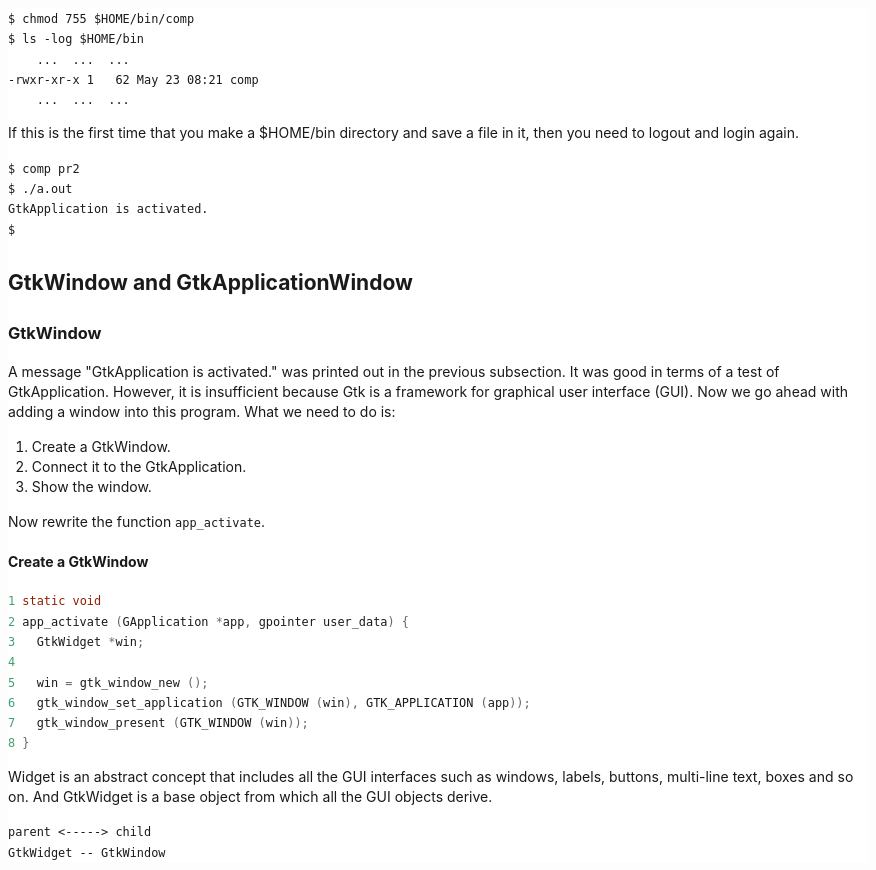 ~~~
$ chmod 755 $HOME/bin/comp
$ ls -log $HOME/bin
    ...  ...  ...
-rwxr-xr-x 1   62 May 23 08:21 comp
    ...  ...  ...
~~~

If this is the first time that you make a $HOME/bin directory and save a file in it, then you need to logout and login again.

~~~
$ comp pr2
$ ./a.out
GtkApplication is activated.
$
~~~

## GtkWindow and GtkApplicationWindow

### GtkWindow

A message "GtkApplication is activated." was printed out in the previous subsection.
It was good in terms of a test of GtkApplication.
However, it is insufficient because Gtk is a framework for graphical user interface (GUI).
Now we go ahead with adding a window into this program.
What we need to do is:

1. Create a GtkWindow.
2. Connect it to the GtkApplication.
3. Show the window.

Now rewrite the function `app_activate`.

#### Create a GtkWindow

~~~C
1 static void
2 app_activate (GApplication *app, gpointer user_data) {
3   GtkWidget *win;
4 
5   win = gtk_window_new ();
6   gtk_window_set_application (GTK_WINDOW (win), GTK_APPLICATION (app));
7   gtk_window_present (GTK_WINDOW (win));
8 }
~~~

Widget is an abstract concept that includes all the GUI interfaces such as windows, labels, buttons, multi-line text, boxes and so on.
And GtkWidget is a base object from which all the GUI objects derive.

~~~
parent <-----> child
GtkWidget -- GtkWindow
~~~
